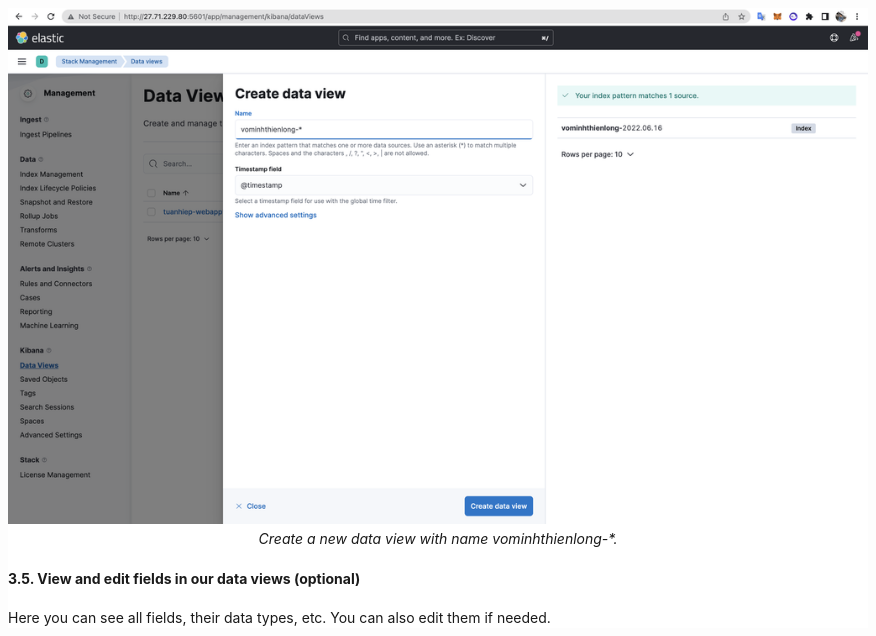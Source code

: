   <img width="1500" src="assets/kibana-4.png" alt="Kibana create Data View">
</div>

<div align="center">
  <i>Create a new data view with name vominhthienlong-*.</i>
</div>

#### 3.5. View and edit fields in our data views (optional)

Here you can see all fields, their data types, etc. You can also edit them if needed.

<div align="center">